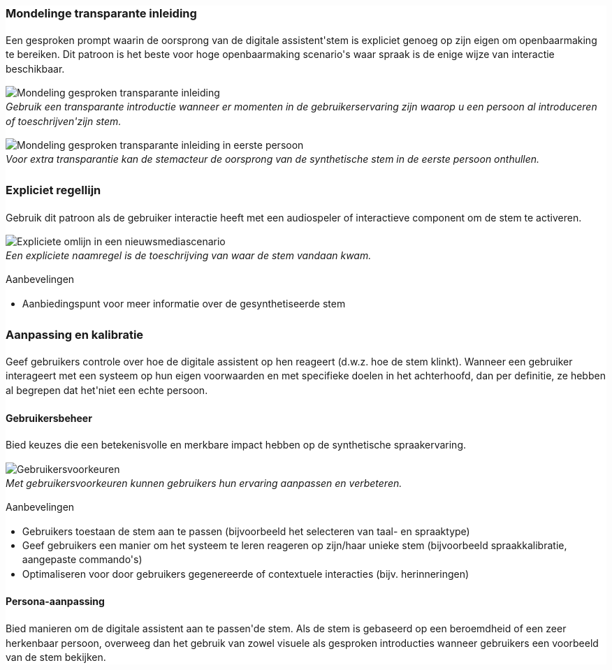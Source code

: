 
### <a name="verbal-transparent-introduction"></a>Mondelinge transparante inleiding

Een gesproken prompt waarin de oorsprong van de digitale assistent&#39;stem is expliciet genoeg op zijn eigen om openbaarmaking te bereiken. Dit patroon is het beste voor hoge openbaarmaking scenario's waar spraak is de enige wijze van interactie beschikbaar.
<br/>

![Mondeling gesproken transparante inleiding](media/responsible-ai/disclosure-patterns/spoken-prompt-1.png)
<br/>*Gebruik een transparante introductie wanneer er momenten in de gebruikerservaring zijn waarop u een persoon al introduceren of toeschrijven&#39;zijn stem.*


![Mondeling gesproken transparante inleiding in eerste persoon](media/responsible-ai/disclosure-patterns/spoken-prompt-2.png)<br/>
*Voor extra transparantie kan de stemacteur de oorsprong van de synthetische stem in de eerste persoon onthullen.*

### <a name="explicit-byline"></a>Expliciet regellijn

Gebruik dit patroon als de gebruiker interactie heeft met een audiospeler of interactieve component om de stem te activeren.


![Expliciete omlijn in een nieuwsmediascenario](media/responsible-ai/disclosure-patterns/explicit-byline.png) <br/>
*Een expliciete naamregel is de toeschrijving van waar de stem vandaan kwam.*

Aanbevelingen

- Aanbiedingspunt voor meer informatie over de gesynthetiseerde stem

### <a name="customization-and-calibration"></a>Aanpassing en kalibratie

Geef gebruikers controle over hoe de digitale assistent op hen reageert (d.w.z. hoe de stem klinkt).  Wanneer een gebruiker interageert met een systeem op hun eigen voorwaarden en met specifieke doelen in het achterhoofd, dan per definitie, ze hebben al begrepen dat het&#39;niet een echte persoon.

#### <a name="user-control"></a>Gebruikersbeheer

Bied keuzes die een betekenisvolle en merkbare impact hebben op de synthetische spraakervaring.

![Gebruikersvoorkeuren](media/responsible-ai/disclosure-patterns/customization-user-control.png)<br/>
*Met gebruikersvoorkeuren kunnen gebruikers hun ervaring aanpassen en verbeteren.*

Aanbevelingen

- Gebruikers toestaan de stem aan te passen (bijvoorbeeld het selecteren van taal- en spraaktype)
- Geef gebruikers een manier om het systeem te leren reageren op zijn/haar unieke stem (bijvoorbeeld spraakkalibratie, aangepaste commando's)
- Optimaliseren voor door gebruikers gegenereerde of contextuele interacties (bijv. herinneringen)

#### <a name="persona-customization"></a>Persona-aanpassing

Bied manieren om de digitale assistent aan te passen&#39;de stem. Als de stem is gebaseerd op een beroemdheid of een zeer herkenbaar persoon, overweeg dan het gebruik van zowel visuele als gesproken introducties wanneer gebruikers een voorbeeld van de stem bekijken.
